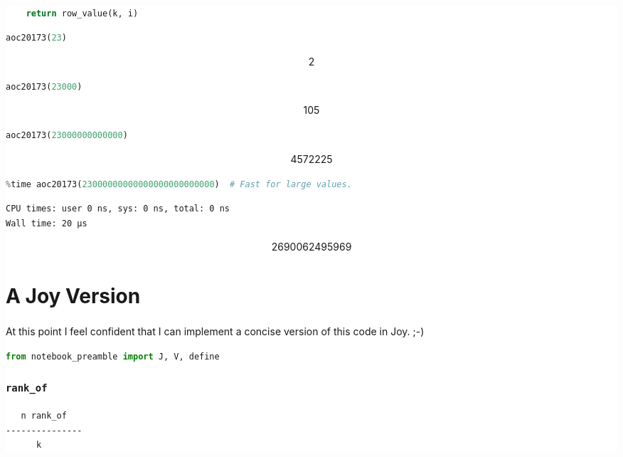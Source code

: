 ```python
    return row_value(k, i)
```


```python
aoc20173(23)
```




$$2$$




```python
aoc20173(23000)
```




$$105$$




```python
aoc20173(23000000000000)
```




$$4572225$$




```python
%time aoc20173(23000000000000000000000000)  # Fast for large values.
```

    CPU times: user 0 ns, sys: 0 ns, total: 0 ns
    Wall time: 20 µs





$$2690062495969$$



# A Joy Version
At this point I feel confident that I can implement a concise version of this code in Joy.  ;-)


```python
from notebook_preamble import J, V, define
```

### `rank_of`

       n rank_of
    ---------------
          k
